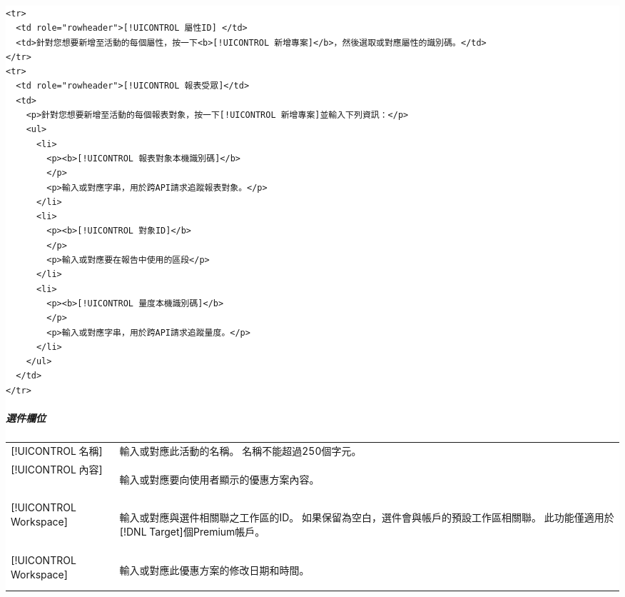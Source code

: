     <tr>
      <td role="rowheader">[!UICONTROL 屬性ID] </td>
      <td>針對您想要新增至活動的每個屬性，按一下<b>[!UICONTROL 新增專案]</b>，然後選取或對應屬性的識別碼。</td>
    </tr>
    <tr>
      <td role="rowheader">[!UICONTROL 報表受眾]</td>
      <td>
        <p>針對您想要新增至活動的每個報表對象，按一下[!UICONTROL 新增專案]並輸入下列資訊：</p>
        <ul>
          <li>
            <p><b>[!UICONTROL 報表對象本機識別碼]</b>
            </p>
            <p>輸入或對應字串，用於跨API請求追蹤報表對象。</p>
          </li>
          <li>
            <p><b>[!UICONTROL 對象ID]</b>
            </p>
            <p>輸入或對應要在報告中使用的區段</p>
          </li>
          <li>
            <p><b>[!UICONTROL 量度本機識別碼]</b>
            </p>
            <p>輸入或對應字串，用於跨API請求追蹤量度。</p>
          </li>
        </ul>
      </td>
    </tr>
  </tbody>
</table>

##### 選件欄位

<table style="table-layout:auto"> 
  <col/>
  <col/>
  <tbody>
    <tr>
      <td role="rowheader">[!UICONTROL 名稱]</td>
      <td>輸入或對應此活動的名稱。 名稱不能超過250個字元。</td>
    </tr>
    <tr>
      <td role="rowheader">[!UICONTROL 內容]</td>
      <td>
        <p>輸入或對應要向使用者顯示的優惠方案內容。</p>
      </td>
    </tr>
    <tr>
      <td role="rowheader">[!UICONTROL Workspace]</td>
      <td>
        <p>輸入或對應與選件相關聯之工作區的ID。 如果保留為空白，選件會與帳戶的預設工作區相關聯。 此功能僅適用於[!DNL Target]個Premium帳戶。</p>
      </td>
    </tr>
    <tr>
      <td role="rowheader">[!UICONTROL Workspace]</td>
      <td>
        <p>輸入或對應此優惠方案的修改日期和時間。</p>
      </td>
    </tr>
  </tbody>
</table>
